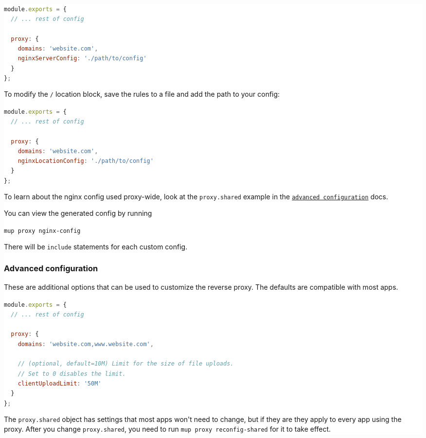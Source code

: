 ```js
module.exports = {
  // ... rest of config

  proxy: {
    domains: 'website.com',
    nginxServerConfig: './path/to/config'
  }
};
```

To modify the `/` location block, save the rules to a file and add the path to your config:

```js
module.exports = {
  // ... rest of config

  proxy: {
    domains: 'website.com',
    nginxLocationConfig: './path/to/config'
  }
};
```

To learn about the nginx config used proxy-wide, look at the `proxy.shared` example in the [`advanced configuration`](#advanced-configuration) docs.

You can view the generated config by running

```bash
mup proxy nginx-config
```

There will be `include` statements for each custom config.

### Advanced configuration

These are additional options that can be used to customize the reverse proxy. The defaults are compatible with most apps.

```js
module.exports = {
  // ... rest of config

  proxy: {
    domains: 'website.com,www.website.com',

    // (optional, default=10M) Limit for the size of file uploads.
    // Set to 0 disables the limit.
    clientUploadLimit: '50M'
  }
};
```

The `proxy.shared` object has settings that most apps won't need to change, but if they are they apply to every app using the proxy. After you change `proxy.shared`, you need to run `mup proxy reconfig-shared` for it to take effect.
